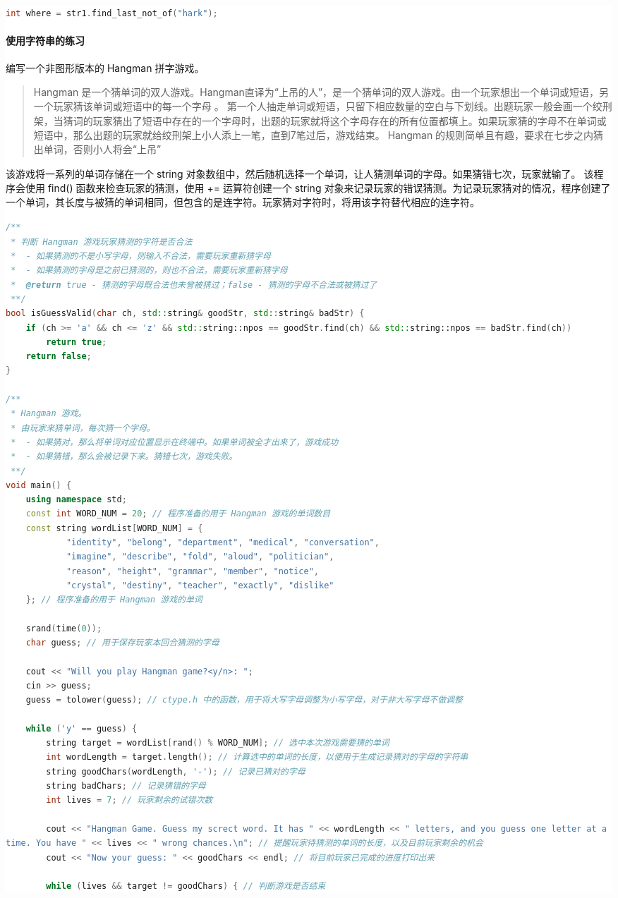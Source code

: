 ```cpp
int where = str1.find_last_not_of("hark");
```

#### 使用字符串的练习

编写一个非图形版本的 Hangman 拼字游戏。

> Hangman 是一个猜单词的双人游戏。Hangman直译为“上吊的人”，是一个猜单词的双人游戏。由一个玩家想出一个单词或短语，另一个玩家猜该单词或短语中的每一个字母 。
> 第一个人抽走单词或短语，只留下相应数量的空白与下划线。出题玩家一般会画一个绞刑架，当猜词的玩家猜出了短语中存在的一个字母时，出题的玩家就将这个字母存在的所有位置都填上。如果玩家猜的字母不在单词或短语中，那么出题的玩家就给绞刑架上小人添上一笔，直到7笔过后，游戏结束。
> Hangman 的规则简单且有趣，要求在七步之内猜出单词，否则小人将会“上吊”

该游戏将一系列的单词存储在一个 string 对象数组中，然后随机选择一个单词，让人猜测单词的字母。如果猜错七次，玩家就输了。
该程序会使用 find() 函数来检查玩家的猜测，使用 += 运算符创建一个 string 对象来记录玩家的错误猜测。为记录玩家猜对的情况，程序创建了一个单词，其长度与被猜的单词相同，但包含的是连字符。玩家猜对字符时，将用该字符替代相应的连字符。

```cpp
/**
 * 判断 Hangman 游戏玩家猜测的字符是否合法
 *  - 如果猜测的不是小写字母，则输入不合法，需要玩家重新猜字母
 *  - 如果猜测的字母是之前已猜测的，则也不合法，需要玩家重新猜字母
 *  @return true - 猜测的字母既合法也未曾被猜过；false - 猜测的字母不合法或被猜过了
 **/
bool isGuessValid(char ch, std::string& goodStr, std::string& badStr) {
    if (ch >= 'a' && ch <= 'z' && std::string::npos == goodStr.find(ch) && std::string::npos == badStr.find(ch))
        return true;
    return false;
}

/**
 * Hangman 游戏。
 * 由玩家来猜单词，每次猜一个字母。
 *  - 如果猜对，那么将单词对应位置显示在终端中。如果单词被全才出来了，游戏成功
 *  - 如果猜错，那么会被记录下来。猜错七次，游戏失败。
 **/
void main() {
    using namespace std;
    const int WORD_NUM = 20; // 程序准备的用于 Hangman 游戏的单词数目
    const string wordList[WORD_NUM] = {
            "identity", "belong", "department", "medical", "conversation",
            "imagine", "describe", "fold", "aloud", "politician",
            "reason", "height", "grammar", "member", "notice",
            "crystal", "destiny", "teacher", "exactly", "dislike"
    }; // 程序准备的用于 Hangman 游戏的单词

    srand(time(0));
    char guess; // 用于保存玩家本回合猜测的字母

    cout << "Will you play Hangman game?<y/n>: ";
    cin >> guess;
    guess = tolower(guess); // ctype.h 中的函数，用于将大写字母调整为小写字母，对于非大写字母不做调整

    while ('y' == guess) {
        string target = wordList[rand() % WORD_NUM]; // 选中本次游戏需要猜的单词
        int wordLength = target.length(); // 计算选中的单词的长度，以便用于生成记录猜对的字母的字符串
        string goodChars(wordLength, '-'); // 记录已猜对的字母
        string badChars; // 记录猜错的字母
        int lives = 7; // 玩家剩余的试错次数

        cout << "Hangman Game. Guess my screct word. It has " << wordLength << " letters, and you guess one letter at a time. You have " << lives << " wrong chances.\n"; // 提醒玩家待猜测的单词的长度，以及目前玩家剩余的机会
        cout << "Now your guess: " << goodChars << endl; // 将目前玩家已完成的进度打印出来

        while (lives && target != goodChars) { // 判断游戏是否结束
```